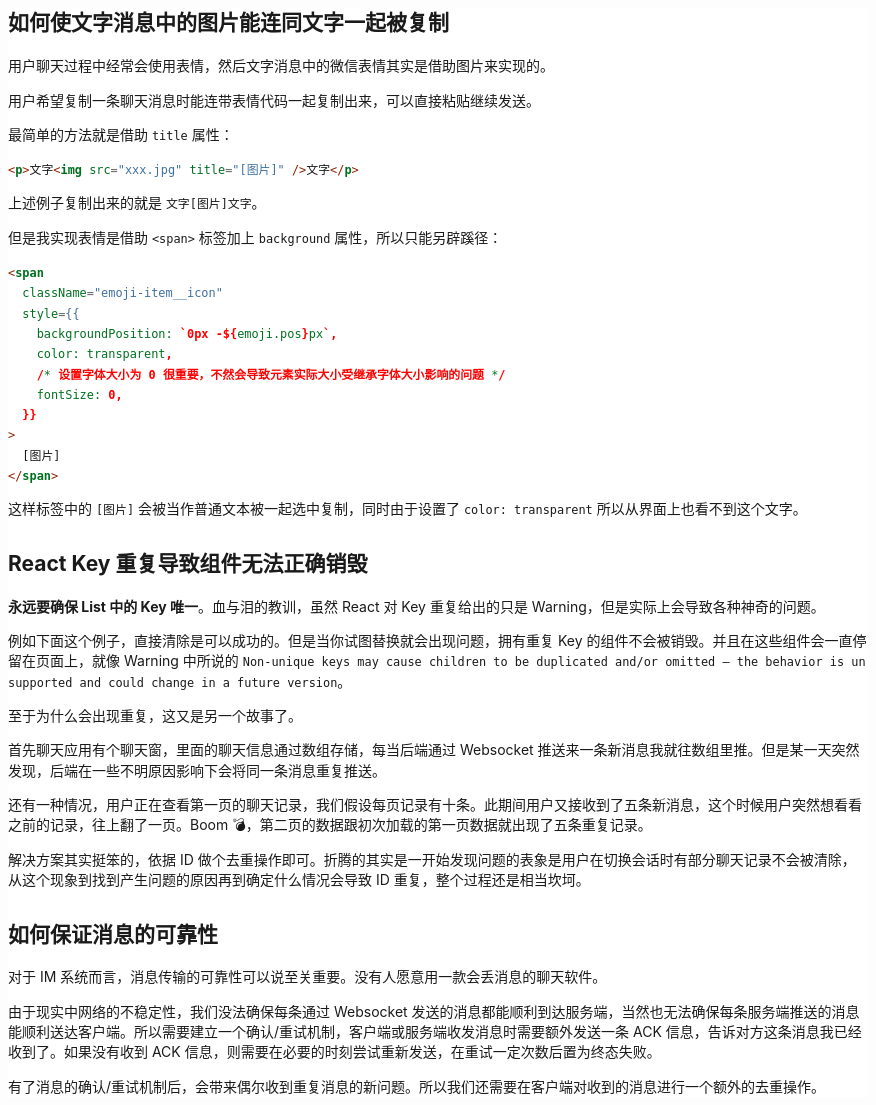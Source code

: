 ## 如何使文字消息中的图片能连同文字一起被复制
用户聊天过程中经常会使用表情，然后文字消息中的微信表情其实是借助图片来实现的。  

用户希望复制一条聊天消息时能连带表情代码一起复制出来，可以直接粘贴继续发送。

最简单的方法就是借助 `title` 属性：
```html
<p>文字<img src="xxx.jpg" title="[图片]" />文字</p>
```
上述例子复制出来的就是 `文字[图片]文字`。

但是我实现表情是借助 `<span>` 标签加上 `background` 属性，所以只能另辟蹊径：
```html
<span
  className="emoji-item__icon"
  style={{
    backgroundPosition: `0px -${emoji.pos}px`,
    color: transparent,
    /* 设置字体大小为 0 很重要，不然会导致元素实际大小受继承字体大小影响的问题 */
    fontSize: 0,
  }}
>
  [图片]
</span>
```
这样标签中的 `[图片]` 会被当作普通文本被一起选中复制，同时由于设置了 `color: transparent` 所以从界面上也看不到这个文字。  

## React Key 重复导致组件无法正确销毁
**永远要确保 List 中的 Key 唯一**。血与泪的教训，虽然 React 对 Key 重复给出的只是 Warning，但是实际上会导致各种神奇的问题。  

例如下面这个例子，直接清除是可以成功的。但是当你试图替换就会出现问题，拥有重复 Key 的组件不会被销毁。并且在这些组件会一直停留在页面上，就像 Warning 中所说的 `Non-unique keys may cause children to be duplicated and/or omitted — the behavior is unsupported and could change in a future version`。

<iframe src="https://codesandbox.io/embed/strange-behavior-about-react-repeat-keys-2wuuxi?fontsize=14&hidenavigation=1&theme=dark"
  style="width:100%; height:500px; border:0; border-radius: 4px; overflow:hidden;"
  title="strange-behavior-about-react-repeat-keys"
  allow="accelerometer; ambient-light-sensor; camera; encrypted-media; geolocation; gyroscope; hid; microphone; midi; payment; usb; vr; xr-spatial-tracking"
  sandbox="allow-forms allow-modals allow-popups allow-presentation allow-same-origin allow-scripts"
></iframe>

至于为什么会出现重复，这又是另一个故事了。  

首先聊天应用有个聊天窗，里面的聊天信息通过数组存储，每当后端通过 Websocket 推送来一条新消息我就往数组里推。但是某一天突然发现，后端在一些不明原因影响下会将同一条消息重复推送。  

还有一种情况，用户正在查看第一页的聊天记录，我们假设每页记录有十条。此期间用户又接收到了五条新消息，这个时候用户突然想看看之前的记录，往上翻了一页。Boom 💣，第二页的数据跟初次加载的第一页数据就出现了五条重复记录。  

解决方案其实挺笨的，依据 ID 做个去重操作即可。折腾的其实是一开始发现问题的表象是用户在切换会话时有部分聊天记录不会被清除，从这个现象到找到产生问题的原因再到确定什么情况会导致 ID 重复，整个过程还是相当坎坷。

## 如何保证消息的可靠性
对于 IM 系统而言，消息传输的可靠性可以说至关重要。没有人愿意用一款会丢消息的聊天软件。  

由于现实中网络的不稳定性，我们没法确保每条通过 Websocket 发送的消息都能顺利到达服务端，当然也无法确保每条服务端推送的消息能顺利送达客户端。所以需要建立一个确认/重试机制，客户端或服务端收发消息时需要额外发送一条 ACK 信息，告诉对方这条消息我已经收到了。如果没有收到 ACK 信息，则需要在必要的时刻尝试重新发送，在重试一定次数后置为终态失败。  

有了消息的确认/重试机制后，会带来偶尔收到重复消息的新问题。所以我们还需要在客户端对收到的消息进行一个额外的去重操作。